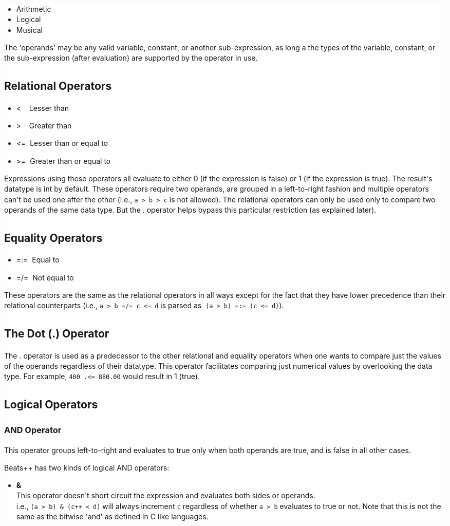 - Arithmetic
- Logical
- Musical

The 'operands' may be any valid variable, constant, or another sub-expression, as long a
the types of the variable, constant, or the sub-expression (after evaluation) are
supported by the operator in use.

## Relational Operators

- \<    Lesser than

- \>    Greater than

- \<=  Lesser than or equal to

- \>=  Greater than or equal to

Expressions using these operators all evaluate to either 0 (if the expression is false) or 1 (if the expression is true). The result's datatype is int by default. These operators require two operands, are grouped in a left-to-right fashion and multiple operators can't be used one after the other (i.e., `a > b > c` is not allowed). The relational operators can only be used only to compare two operands of the same data type. But the . operator helps bypass this particular restriction (as explained later).

## Equality Operators

- =:=  Equal to

- =/=  Not equal to

These operators are the same as the relational operators in all ways except for the fact that they have lower precedence than their relational counterparts (i.e., `a > b =/= c <= d` is parsed as  `(a > b) =:= (c <= d)`).

## The Dot (.) Operator

The . operator is used as a predecessor to the other relational and equality operators when one wants to compare just the values of the operands regardless of their datatype. This operator facilitates comparing just numerical values by overlooking the data type. For example, `400 .<= 880.00` would result in 1 (true).

## Logical Operators

### AND Operator

This operator groups left-to-right and evaluates to true only when both operands are true, and is false in all other cases.

Beats++ has two kinds of logical AND operators:

- **&**\
  This operator doesn't short circuit the expression and evaluates both sides or operands.\
  i.e., `(a > b) & (c++ < d)` will always increment `c` regardless of whether `a > b` evaluates to true or not. Note that this is not the same as the bitwise 'and' as defined in C like languages.
